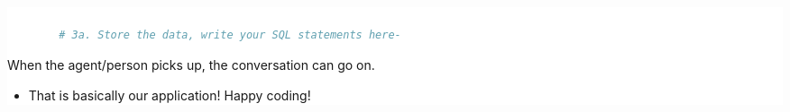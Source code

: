 ```python

        # 3a. Store the data, write your SQL statements here-
```

When the agent/person picks up, the conversation can go on.

- That is basically our application! Happy coding!